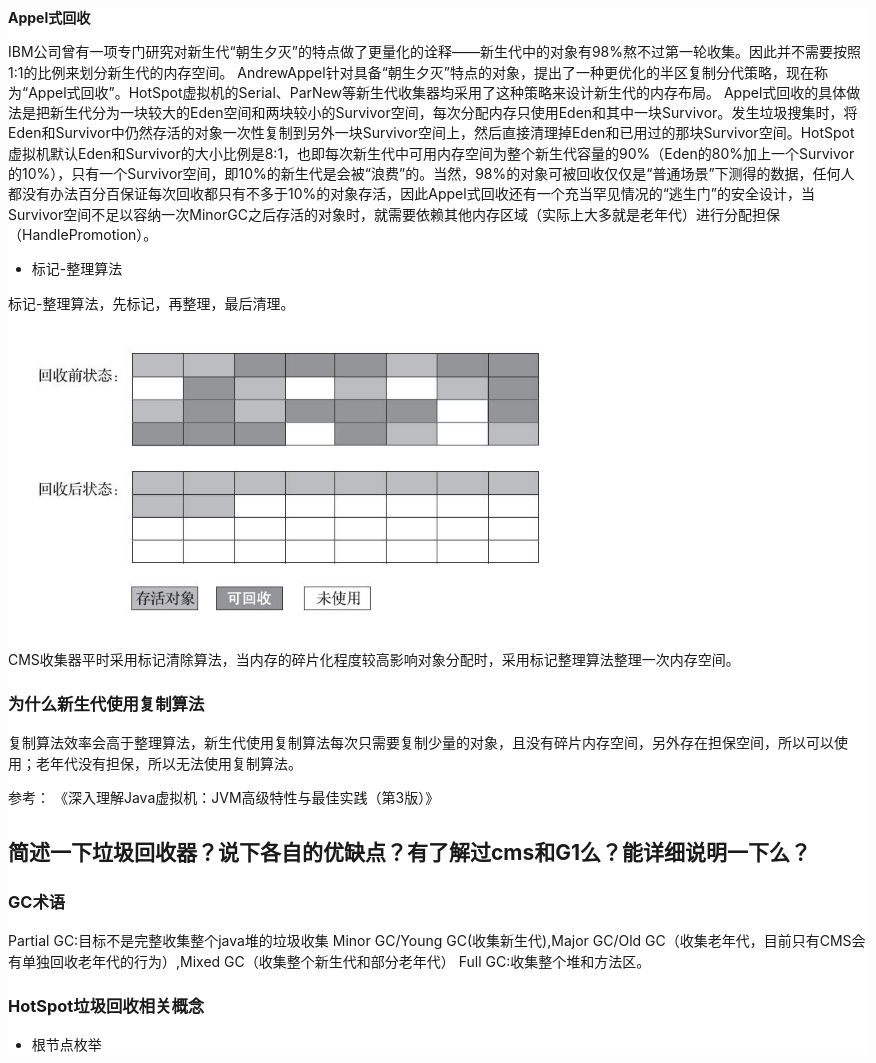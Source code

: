 **Appel式回收**

IBM公司曾有一项专门研究对新生代“朝生夕灭”的特点做了更量化的诠释——新生代中的对象有98%熬不过第一轮收集。因此并不需要按照1∶1的比例来划分新生代的内存空间。
AndrewAppel针对具备“朝生夕灭”特点的对象，提出了一种更优化的半区复制分代策略，现在称为“Appel式回收”。HotSpot虚拟机的Serial、ParNew等新生代收集器均采用了这种策略来设计新生代的内存布局。
Appel式回收的具体做法是把新生代分为一块较大的Eden空间和两块较小的Survivor空间，每次分配内存只使用Eden和其中一块Survivor。发生垃圾搜集时，将Eden和Survivor中仍然存活的对象一次性复制到另外一块Survivor空间上，然后直接清理掉Eden和已用过的那块Survivor空间。HotSpot虚拟机默认Eden和Survivor的大小比例是8∶1，也即每次新生代中可用内存空间为整个新生代容量的90%（Eden的80%加上一个Survivor的10%），只有一个Survivor空间，即10%的新生代是会被“浪费”的。当然，98%的对象可被回收仅仅是“普通场景”下测得的数据，任何人都没有办法百分百保证每次回收都只有不多于10%的对象存活，因此Appel式回收还有一个充当罕见情况的“逃生门”的安全设计，当Survivor空间不足以容纳一次MinorGC之后存活的对象时，就需要依赖其他内存区域（实际上大多就是老年代）进行分配担保（HandlePromotion）。

- 标记-整理算法

标记-整理算法，先标记，再整理，最后清理。

![可达性分析](./2023-05-23-学习笔记-jvm/标记-整理算法.png)

CMS收集器平时采用标记清除算法，当内存的碎片化程度较高影响对象分配时，采用标记整理算法整理一次内存空间。

### 为什么新生代使用复制算法

复制算法效率会高于整理算法，新生代使用复制算法每次只需要复制少量的对象，且没有碎片内存空间，另外存在担保空间，所以可以使用；老年代没有担保，所以无法使用复制算法。

参考：
《深入理解Java虚拟机：JVM高级特性与最佳实践（第3版）》

## 简述一下垃圾回收器？说下各自的优缺点？有了解过cms和G1么？能详细说明一下么？

### GC术语

Partial GC:目标不是完整收集整个java堆的垃圾收集
Minor GC/Young GC(收集新生代),Major GC/Old GC（收集老年代，目前只有CMS会有单独回收老年代的行为）,Mixed GC（收集整个新生代和部分老年代）
Full GC:收集整个堆和方法区。

### HotSpot垃圾回收相关概念

- 根节点枚举
